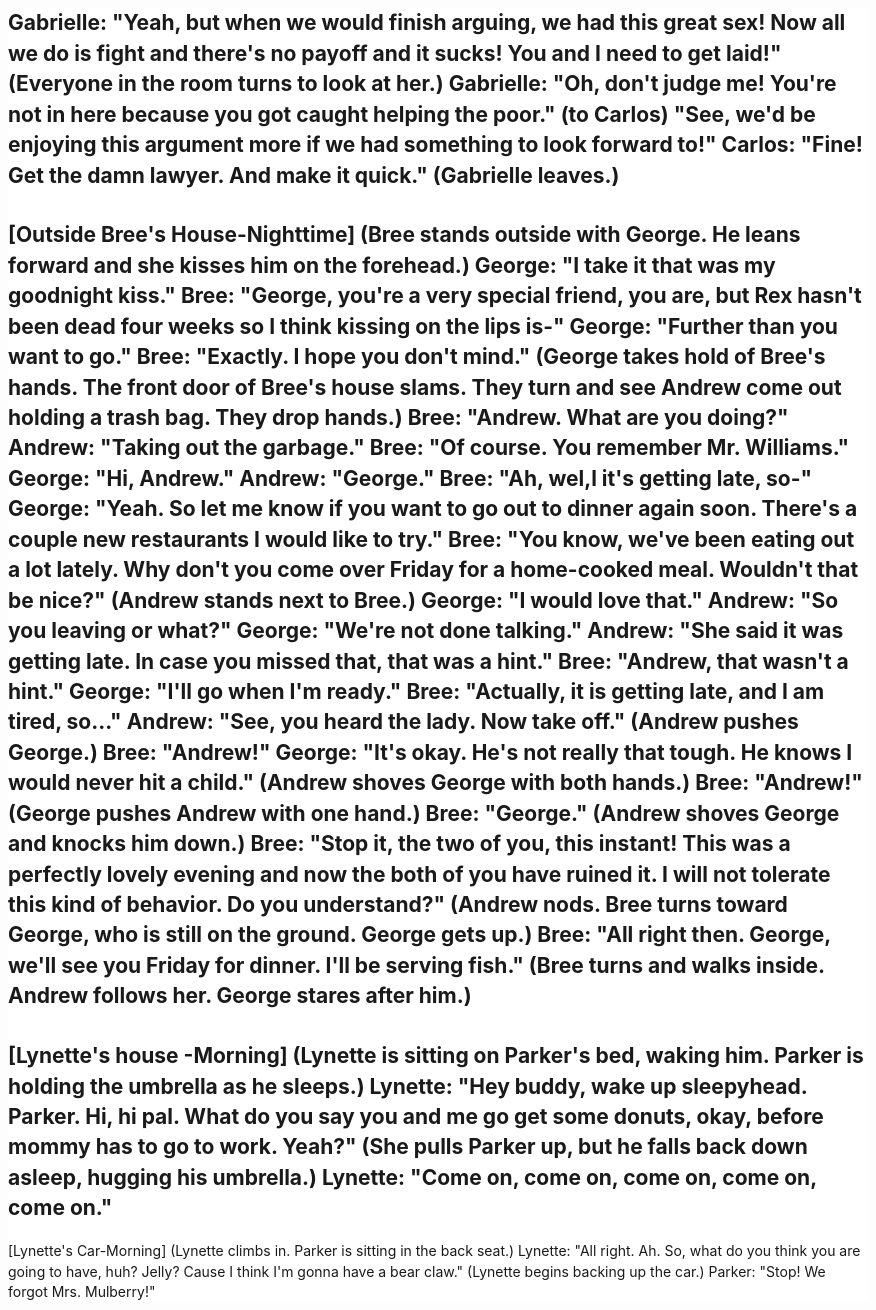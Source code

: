 Gabrielle: "Yeah, but when we would finish arguing, we had this great sex! Now all we do is fight and there's no payoff and it sucks! You and I need to get laid!"
(Everyone in the room turns to look at her.) 
Gabrielle: "Oh, don't judge me! You're not in here because you got caught helping the poor." (to Carlos) "See, we'd be enjoying this argument more if we had something to look forward to!" 
Carlos: "Fine! Get the damn lawyer. And make it quick."
(Gabrielle leaves.) 
--------------------------------------------------------------------------------
[Outside Bree's House-Nighttime]
(Bree stands outside with George. He leans forward and she kisses him on the forehead.) 
George: "I take it that was my goodnight kiss." 
Bree: "George, you're a very special friend, you are, but Rex hasn't been dead four weeks so I think kissing on the lips is-" 
George: "Further than you want to go." 
Bree: "Exactly. I hope you don't mind."
(George takes hold of Bree's hands. The front door of Bree's house slams. They turn and see Andrew come out holding a trash bag. They drop hands.) 
Bree: "Andrew. What are you doing?" 
Andrew: "Taking out the garbage." 
Bree: "Of course. You remember Mr. Williams." 
George: "Hi, Andrew." 
Andrew: "George." 
Bree: "Ah, wel,l it's getting late, so-"
George: "Yeah. So let me know if you want to go out to dinner again soon. There's a couple new restaurants I would like to try." 
Bree: "You know, we've been eating out a lot lately. Why don't you come over Friday for a home-cooked meal. Wouldn't that be nice?"
(Andrew stands next to Bree.) 
George: "I would love that." 
Andrew: "So you leaving or what?" 
George: "We're not done talking." 
Andrew: "She said it was getting late. In case you missed that, that was a hint." 
Bree: "Andrew, that wasn't a hint." 
George: "I'll go when I'm ready." 
Bree: "Actually, it is getting late, and I am tired, so..." 
Andrew: "See, you heard the lady. Now take off."
(Andrew pushes George.) 
Bree: "Andrew!" 
George: "It's okay. He's not really that tough. He knows I would never hit a child."
(Andrew shoves George with both hands.) 
Bree: "Andrew!"
(George pushes Andrew with one hand.) 
Bree: "George."
(Andrew shoves George and knocks him down.) 
Bree: "Stop it, the two of you, this instant! This was a perfectly lovely evening and now the both of you have ruined it. I will not tolerate this kind of behavior. Do you understand?"
(Andrew nods. Bree turns toward George, who is still on the ground. George gets up.) 
Bree: "All right then. George, we'll see you Friday for dinner. I'll be serving fish."
(Bree turns and walks inside. Andrew follows her. George stares after him.) 
--------------------------------------------------------------------------------
[Lynette's house -Morning]
(Lynette is sitting on Parker's bed, waking him. Parker is holding the umbrella as he sleeps.) 
Lynette: "Hey buddy, wake up sleepyhead. Parker. Hi, hi pal. What do you say you and me go get some donuts, okay, before mommy has to go to work. Yeah?"
(She pulls Parker up, but he falls back down asleep, hugging his umbrella.) 
Lynette: "Come on, come on, come on, come on, come on."
--------------------------------------------------------------------------------
[Lynette's Car-Morning]
(Lynette climbs in. Parker is sitting in the back seat.) 
Lynette: "All right. Ah. So, what do you think you are going to have, huh? Jelly? Cause I think I'm gonna have a bear claw."
(Lynette begins backing up the car.) 
Parker: "Stop! We forgot Mrs. Mulberry!" 